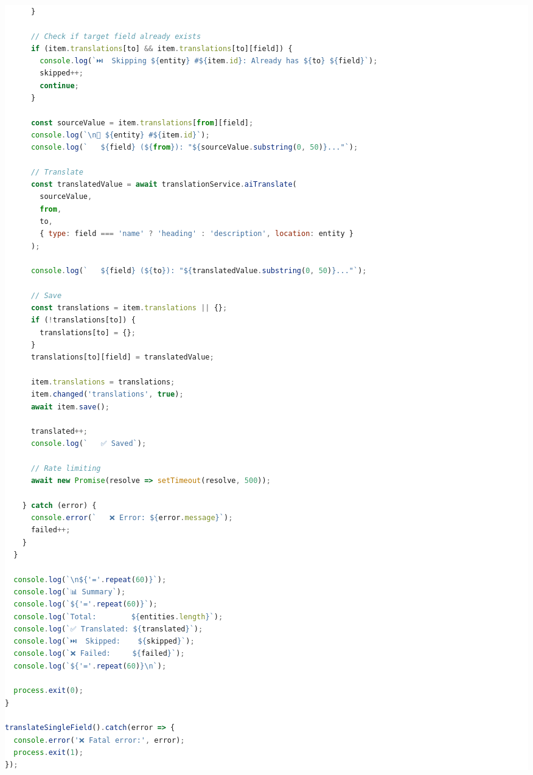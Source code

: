```javascript
      }

      // Check if target field already exists
      if (item.translations[to] && item.translations[to][field]) {
        console.log(`⏭️  Skipping ${entity} #${item.id}: Already has ${to} ${field}`);
        skipped++;
        continue;
      }

      const sourceValue = item.translations[from][field];
      console.log(`\n🔄 ${entity} #${item.id}`);
      console.log(`   ${field} (${from}): "${sourceValue.substring(0, 50)}..."`);

      // Translate
      const translatedValue = await translationService.aiTranslate(
        sourceValue,
        from,
        to,
        { type: field === 'name' ? 'heading' : 'description', location: entity }
      );

      console.log(`   ${field} (${to}): "${translatedValue.substring(0, 50)}..."`);

      // Save
      const translations = item.translations || {};
      if (!translations[to]) {
        translations[to] = {};
      }
      translations[to][field] = translatedValue;

      item.translations = translations;
      item.changed('translations', true);
      await item.save();

      translated++;
      console.log(`   ✅ Saved`);

      // Rate limiting
      await new Promise(resolve => setTimeout(resolve, 500));

    } catch (error) {
      console.error(`   ❌ Error: ${error.message}`);
      failed++;
    }
  }

  console.log(`\n${'='.repeat(60)}`);
  console.log(`📊 Summary`);
  console.log(`${'='.repeat(60)}`);
  console.log(`Total:        ${entities.length}`);
  console.log(`✅ Translated: ${translated}`);
  console.log(`⏭️  Skipped:    ${skipped}`);
  console.log(`❌ Failed:     ${failed}`);
  console.log(`${'='.repeat(60)}\n`);

  process.exit(0);
}

translateSingleField().catch(error => {
  console.error('❌ Fatal error:', error);
  process.exit(1);
});
```